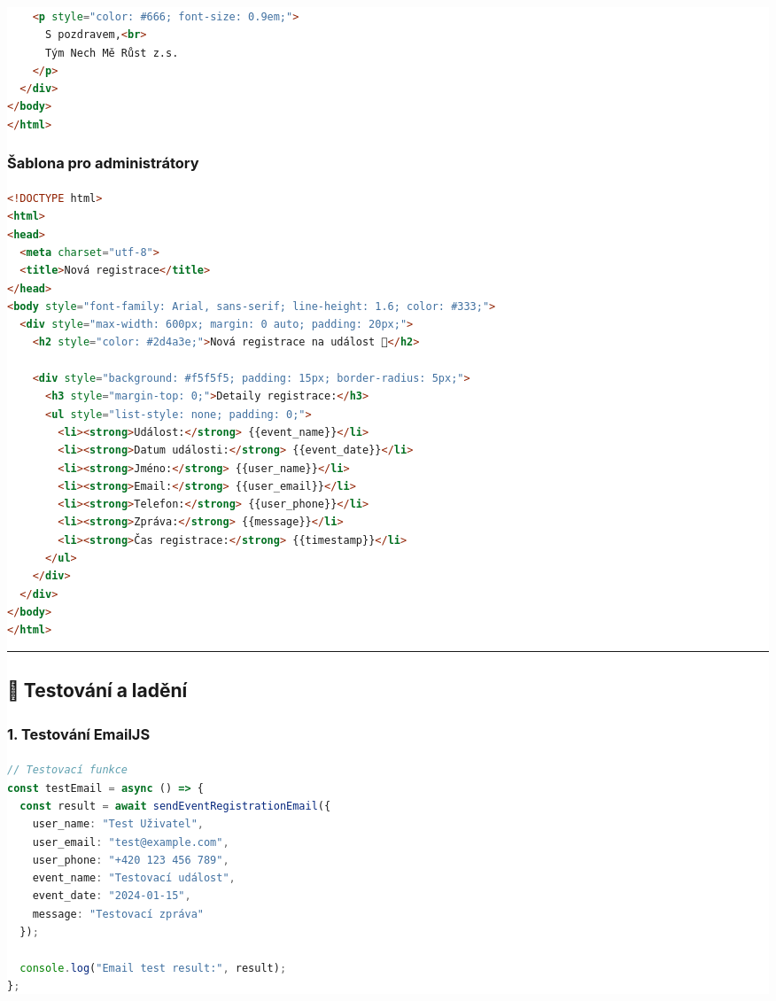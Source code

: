 ```html
    <p style="color: #666; font-size: 0.9em;">
      S pozdravem,<br>
      Tým Nech Mě Růst z.s.
    </p>
  </div>
</body>
</html>
```

### Šablona pro administrátory

```html
<!DOCTYPE html>
<html>
<head>
  <meta charset="utf-8">
  <title>Nová registrace</title>
</head>
<body style="font-family: Arial, sans-serif; line-height: 1.6; color: #333;">
  <div style="max-width: 600px; margin: 0 auto; padding: 20px;">
    <h2 style="color: #2d4a3e;">Nová registrace na událost 📝</h2>
    
    <div style="background: #f5f5f5; padding: 15px; border-radius: 5px;">
      <h3 style="margin-top: 0;">Detaily registrace:</h3>
      <ul style="list-style: none; padding: 0;">
        <li><strong>Událost:</strong> {{event_name}}</li>
        <li><strong>Datum události:</strong> {{event_date}}</li>
        <li><strong>Jméno:</strong> {{user_name}}</li>
        <li><strong>Email:</strong> {{user_email}}</li>
        <li><strong>Telefon:</strong> {{user_phone}}</li>
        <li><strong>Zpráva:</strong> {{message}}</li>
        <li><strong>Čas registrace:</strong> {{timestamp}}</li>
      </ul>
    </div>
  </div>
</body>
</html>
```

---

## 🔧 Testování a ladění

### 1. Testování EmailJS

```typescript
// Testovací funkce
const testEmail = async () => {
  const result = await sendEventRegistrationEmail({
    user_name: "Test Uživatel",
    user_email: "test@example.com",
    user_phone: "+420 123 456 789",
    event_name: "Testovací událost",
    event_date: "2024-01-15",
    message: "Testovací zpráva"
  });
  
  console.log("Email test result:", result);
};
```
